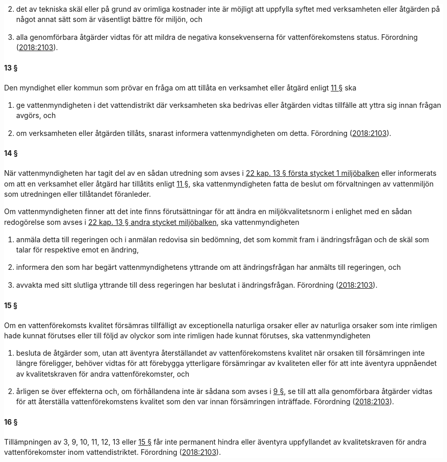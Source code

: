 2. det av tekniska skäl eller på grund av orimliga kostnader inte är möjligt att uppfylla syftet med verksamheten eller åtgärden på något annat sätt som är väsentligt bättre för miljön, och

3. alla genomförbara åtgärder vidtas för att mildra de negativa konsekvenserna för vattenförekomstens status. Förordning ([2018:2103](https://selex.se/eli/sfs/2018/2103)).

#### 13 §

Den myndighet eller kommun som prövar en fråga om att tillåta en verksamhet eller åtgärd enligt [11 §](#kap4.11) ska

1. ge vattenmyndigheten i det vattendistrikt där verksamheten ska bedrivas eller åtgärden vidtas tillfälle att yttra sig innan frågan avgörs, och

2. om verksamheten eller åtgärden tillåts, snarast informera vattenmyndigheten om detta. Förordning ([2018:2103](https://selex.se/eli/sfs/2018/2103)).

#### 14 §

När vattenmyndigheten har tagit del av en sådan utredning som avses i [22 kap. 13 § första stycket 1 miljöbalken](https://selex.se/eli/sfs/1998/808#kap22.13) eller informerats om att en verksamhet eller åtgärd har tillåtits enligt [11 §](#kap4.11), ska vattenmyndigheten fatta de beslut om förvaltningen av vattenmiljön som utredningen eller tillåtandet föranleder.

Om vattenmyndigheten finner att det inte finns förutsättningar för att ändra en miljökvalitetsnorm i enlighet med en sådan redogörelse som avses i [22 kap. 13 § andra stycket miljöbalken](https://selex.se/eli/sfs/1998/808#kap22.13), ska vattenmyndigheten

1. anmäla detta till regeringen och i anmälan redovisa sin bedömning, det som kommit fram i ändringsfrågan och de skäl som talar för respektive emot en ändring,

2. informera den som har begärt vattenmyndighetens yttrande om att ändringsfrågan har anmälts till regeringen, och

3. avvakta med sitt slutliga yttrande till dess regeringen har beslutat i ändringsfrågan. Förordning ([2018:2103](https://selex.se/eli/sfs/2018/2103)).

#### 15 §

Om en vattenförekomsts kvalitet försämras tillfälligt av exceptionella naturliga orsaker eller av naturliga orsaker som inte rimligen hade kunnat förutses eller till följd av olyckor som inte rimligen hade kunnat förutses, ska vattenmyndigheten

1. besluta de åtgärder som, utan att äventyra återställandet av vattenförekomstens kvalitet när orsaken till försämringen inte längre föreligger, behöver vidtas för att förebygga ytterligare försämringar av kvaliteten eller för att inte äventyra uppnåendet av kvalitetskraven för andra vattenförekomster, och

2. årligen se över effekterna och, om förhållandena inte är sådana som avses i [9 §](#kap4.9), se till att alla genomförbara åtgärder vidtas för att återställa vattenförekomstens kvalitet som den var innan försämringen inträffade. Förordning ([2018:2103](https://selex.se/eli/sfs/2018/2103)).

#### 16 §

Tillämpningen av 3, 9, 10, 11, 12, 13 eller [15 §](#kap4.15) får inte permanent hindra eller äventyra uppfyllandet av kvalitetskraven för andra vattenförekomster inom vattendistriktet. Förordning ([2018:2103](https://selex.se/eli/sfs/2018/2103)).
